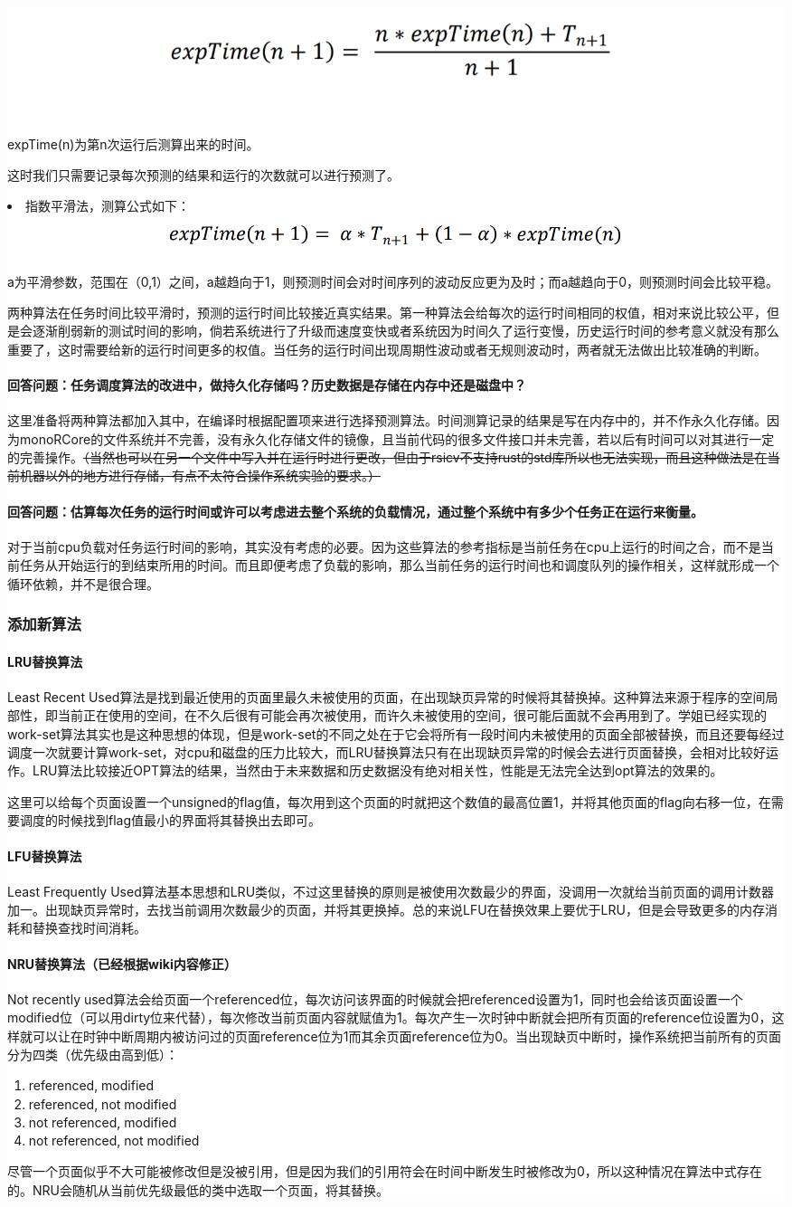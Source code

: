 <img src = "img/algo2.png" style = "width:60%;padding-left:20% ">
<p>expTime(n)为第n次运行后测算出来的时间。
<p>这时我们只需要记录每次预测的结果和运行的次数就可以进行预测了。
<li>指数平滑法，测算公式如下：
<img src = "img/algo3.png" style = "width:60%;padding-left:20% ">
<p>a为平滑参数，范围在（0,1）之间，a越趋向于1，则预测时间会对时间序列的波动反应更为及时；而a越趋向于0，则预测时间会比较平稳。
</ol>
<p>两种算法在任务时间比较平滑时，预测的运行时间比较接近真实结果。第一种算法会给每次的运行时间相同的权值，相对来说比较公平，但是会逐渐削弱新的测试时间的影响，倘若系统进行了升级而速度变快或者系统因为时间久了运行变慢，历史运行时间的参考意义就没有那么重要了，这时需要给新的运行时间更多的权值。当任务的运行时间出现周期性波动或者无规则波动时，两者就无法做出比较准确的判断。

#### 回答问题：任务调度算法的改进中，做持久化存储吗？历史数据是存储在内存中还是磁盘中？
这里准备将两种算法都加入其中，在编译时根据配置项来进行选择预测算法。时间测算记录的结果是写在内存中的，并不作永久化存储。因为monoRCore的文件系统并不完善，没有永久化存储文件的镜像，且当前代码的很多文件接口并未完善，若以后有时间可以对其进行一定的完善操作。~~（当然也可以在另一个文件中写入并在运行时进行更改，但由于rsicv不支持rust的std库所以也无法实现，而且这种做法是在当前机器以外的地方进行存储，有点不太符合操作系统实验的要求。）~~

#### 回答问题：估算每次任务的运行时间或许可以考虑进去整个系统的负载情况，通过整个系统中有多少个任务正在运行来衡量。
对于当前cpu负载对任务运行时间的影响，其实没有考虑的必要。因为这些算法的参考指标是当前任务在cpu上运行的时间之合，而不是当前任务从开始运行的到结束所用的时间。而且即便考虑了负载的影响，那么当前任务的运行时间也和调度队列的操作相关，这样就形成一个循环依赖，并不是很合理。

### 添加新算法

#### LRU替换算法
<p>Least Recent Used算法是找到最近使用的页面里最久未被使用的页面，在出现缺页异常的时候将其替换掉。这种算法来源于程序的空间局部性，即当前正在使用的空间，在不久后很有可能会再次被使用，而许久未被使用的空间，很可能后面就不会再用到了。学姐已经实现的work-set算法其实也是这种思想的体现，但是work-set的不同之处在于它会将所有一段时间内未被使用的页面全部被替换，而且还要每经过调度一次就要计算work-set，对cpu和磁盘的压力比较大，而LRU替换算法只有在出现缺页异常的时候会去进行页面替换，会相对比较好运作。LRU算法比较接近OPT算法的结果，当然由于未来数据和历史数据没有绝对相关性，性能是无法完全达到opt算法的效果的。
<p>这里可以给每个页面设置一个unsigned的flag值，每次用到这个页面的时就把这个数值的最高位置1，并将其他页面的flag向右移一位，在需要调度的时候找到flag值最小的界面将其替换出去即可。

#### LFU替换算法
<p>Least Frequently Used算法基本思想和LRU类似，不过这里替换的原则是被使用次数最少的界面，没调用一次就给当前页面的调用计数器加一。出现缺页异常时，去找当前调用次数最少的页面，并将其更换掉。总的来说LFU在替换效果上要优于LRU，但是会导致更多的内存消耗和替换查找时间消耗。

#### NRU替换算法（已经根据wiki内容修正）
<p>Not recently used算法会给页面一个referenced位，每次访问该界面的时候就会把referenced设置为1，同时也会给该页面设置一个modified位（可以用dirty位来代替），每次修改当前页面内容就赋值为1。每次产生一次时钟中断就会把所有页面的reference位设置为0，这样就可以让在时钟中断周期内被访问过的页面reference位为1而其余页面reference位为0。当出现缺页中断时，操作系统把当前所有的页面分为四类（优先级由高到低）：
<ol>
<li>referenced, modified
<li>referenced, not modified
<li>not referenced, modified
<li>not referenced, not modified
</ol>
尽管一个页面似乎不大可能被修改但是没被引用，但是因为我们的引用符会在时间中断发生时被修改为0，所以这种情况在算法中式存在的。NRU会随机从当前优先级最低的类中选取一个页面，将其替换。

